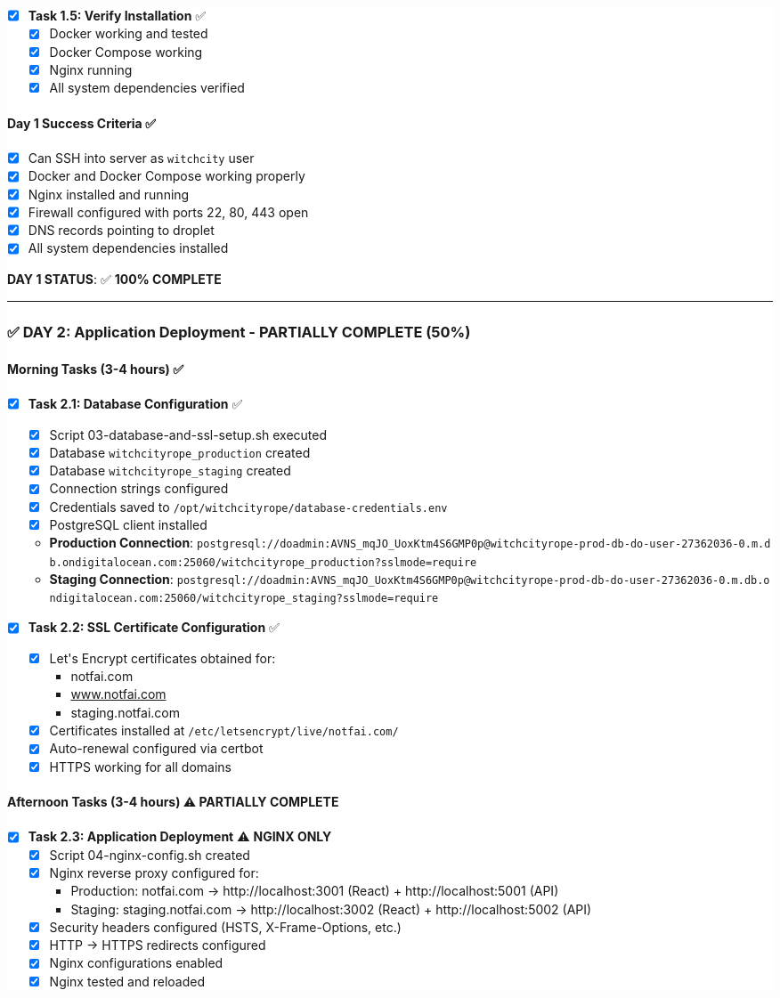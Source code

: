 - [x] **Task 1.5: Verify Installation** ✅
  - [x] Docker working and tested
  - [x] Docker Compose working
  - [x] Nginx running
  - [x] All system dependencies verified

#### Day 1 Success Criteria ✅
- [x] Can SSH into server as `witchcity` user
- [x] Docker and Docker Compose working properly
- [x] Nginx installed and running
- [x] Firewall configured with ports 22, 80, 443 open
- [x] DNS records pointing to droplet
- [x] All system dependencies installed

**DAY 1 STATUS**: ✅ **100% COMPLETE**

---

### ✅ DAY 2: Application Deployment - **PARTIALLY COMPLETE** (50%)

#### Morning Tasks (3-4 hours) ✅
- [x] **Task 2.1: Database Configuration** ✅
  - [x] Script 03-database-and-ssl-setup.sh executed
  - [x] Database `witchcityrope_production` created
  - [x] Database `witchcityrope_staging` created
  - [x] Connection strings configured
  - [x] Credentials saved to `/opt/witchcityrope/database-credentials.env`
  - [x] PostgreSQL client installed
  - **Production Connection**: `postgresql://doadmin:AVNS_mqJO_UoxKtm4S6GMP0p@witchcityrope-prod-db-do-user-27362036-0.m.db.ondigitalocean.com:25060/witchcityrope_production?sslmode=require`
  - **Staging Connection**: `postgresql://doadmin:AVNS_mqJO_UoxKtm4S6GMP0p@witchcityrope-prod-db-do-user-27362036-0.m.db.ondigitalocean.com:25060/witchcityrope_staging?sslmode=require`

- [x] **Task 2.2: SSL Certificate Configuration** ✅
  - [x] Let's Encrypt certificates obtained for:
    - notfai.com
    - www.notfai.com
    - staging.notfai.com
  - [x] Certificates installed at `/etc/letsencrypt/live/notfai.com/`
  - [x] Auto-renewal configured via certbot
  - [x] HTTPS working for all domains

#### Afternoon Tasks (3-4 hours) ⚠️ **PARTIALLY COMPLETE**
- [x] **Task 2.3: Application Deployment** ⚠️ **NGINX ONLY**
  - [x] Script 04-nginx-config.sh created
  - [x] Nginx reverse proxy configured for:
    - Production: notfai.com → http://localhost:3001 (React) + http://localhost:5001 (API)
    - Staging: staging.notfai.com → http://localhost:3002 (React) + http://localhost:5002 (API)
  - [x] Security headers configured (HSTS, X-Frame-Options, etc.)
  - [x] HTTP → HTTPS redirects configured
  - [x] Nginx configurations enabled
  - [x] Nginx tested and reloaded
